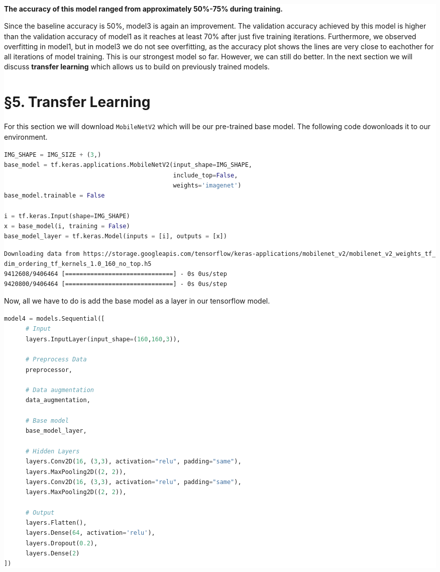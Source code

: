 

**The accuracy of this model ranged from approximately 50%-75% during training.**

Since the baseline accuracy is 50%, model3 is again an improvement. The validation accuracy achieved by this model is higher than the validation accuracy of model1 as it reaches at least 70% after just five training iterations. Furthermore, we observed overfitting in model1, but in model3 we do not see overfitting, as the accuracy plot shows the lines are very close to eachother for all iterations of model training. This is our strongest model so far. However, we can still do better. In the next section we will discuss **transfer learning** which allows us to build on previously trained models.

# §5. Transfer Learning

For this section we will download `MobileNetV2` which will be our pre-trained base model. The following code dowonloads it to our environment.


```python
IMG_SHAPE = IMG_SIZE + (3,)
base_model = tf.keras.applications.MobileNetV2(input_shape=IMG_SHAPE,
                                               include_top=False,
                                               weights='imagenet')
base_model.trainable = False

i = tf.keras.Input(shape=IMG_SHAPE)
x = base_model(i, training = False)
base_model_layer = tf.keras.Model(inputs = [i], outputs = [x])
```

    Downloading data from https://storage.googleapis.com/tensorflow/keras-applications/mobilenet_v2/mobilenet_v2_weights_tf_dim_ordering_tf_kernels_1.0_160_no_top.h5
    9412608/9406464 [==============================] - 0s 0us/step
    9420800/9406464 [==============================] - 0s 0us/step


Now, all we have to do is add the base model as a layer in our tensorflow model.


```python
model4 = models.Sequential([
      # Input    
      layers.InputLayer(input_shape=(160,160,3)),  

      # Preprocess Data
      preprocessor,

      # Data augmentation
      data_augmentation,

      # Base model
      base_model_layer,

      # Hidden Layers             
      layers.Conv2D(16, (3,3), activation="relu", padding="same"),
      layers.MaxPooling2D((2, 2)),
      layers.Conv2D(16, (3,3), activation="relu", padding="same"),
      layers.MaxPooling2D((2, 2)),

      # Output
      layers.Flatten(),
      layers.Dense(64, activation='relu'),
      layers.Dropout(0.2),
      layers.Dense(2)
])
```

